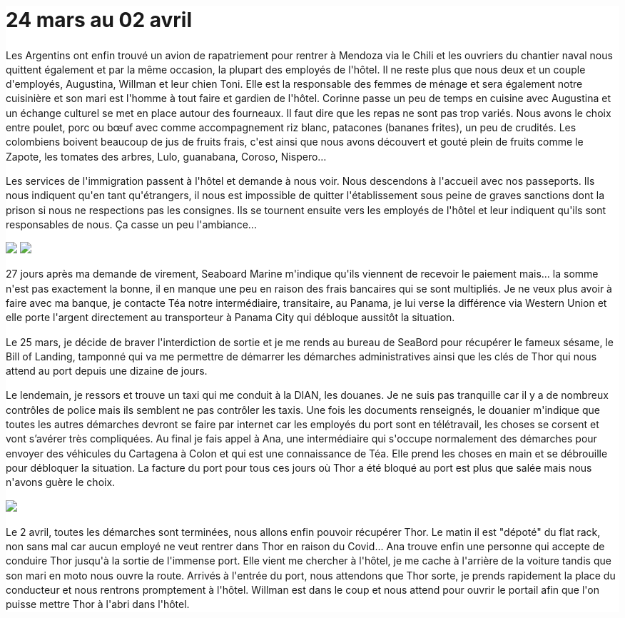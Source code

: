 # 24 mars au 02 avril

Les Argentins ont enfin trouvé un avion de rapatriement pour rentrer à Mendoza via le Chili et les ouvriers du chantier naval nous quittent également et par la même occasion, la plupart des employés de l'hôtel. Il ne reste plus que nous deux et un couple d'employés, Augustina, Willman et leur chien Toni. Elle est la responsable des femmes de ménage et sera également notre cuisinière et son mari est l'homme à tout faire et gardien de l'hôtel. Corinne passe un peu de temps en cuisine avec Augustina et un échange culturel se met en place autour des fourneaux. Il faut dire que les repas ne sont pas trop variés. Nous avons le choix entre poulet, porc ou bœuf avec comme accompagnement riz blanc, patacones (bananes frites), un peu de crudités. Les colombiens boivent beaucoup de jus de fruits frais, c'est ainsi que nous avons découvert et gouté plein de fruits comme le Zapote, les tomates des arbres, Lulo, guanabana, Coroso, Nispero…

Les services de l'immigration passent à l'hôtel et demande à nous voir. Nous descendons à l'accueil avec nos passeports. Ils nous indiquent qu'en tant qu'étrangers, il nous est impossible de quitter l'établissement sous peine de graves sanctions dont la prison si nous ne respections pas les consignes. Ils se tournent ensuite vers les employés de l'hôtel et leur indiquent qu'ils sont responsables de nous. Ça casse un peu l'ambiance...

<img src="{{baseurl}}/assets/owner/photos/colombie3.jpg" style="width:100%" />

<img src="{{baseurl}}/assets/owner/photos/colombie4.jpg" style="width:100%" />

27 jours après ma demande de virement, Seaboard Marine m'indique qu'ils viennent de recevoir le paiement mais... la somme n'est pas exactement la bonne, il en manque une peu en raison des frais bancaires qui se sont multipliés. Je ne veux plus avoir à faire avec ma banque, je contacte Téa notre intermédiaire, transitaire, au Panama, je lui verse la différence via Western Union et elle porte l'argent directement au transporteur à Panama City qui débloque aussitôt la situation.

Le 25 mars, je décide de braver l'interdiction de sortie et je me rends au bureau de SeaBord pour récupérer le fameux sésame, le Bill of Landing, tamponné qui va me permettre de démarrer les démarches administratives ainsi que les clés de Thor qui nous attend au port depuis une dizaine de jours.

Le lendemain, je ressors et trouve un taxi qui me conduit à la DIAN, les douanes. Je ne suis pas tranquille car il y a de nombreux contrôles de police mais ils semblent ne pas contrôler les taxis. Une fois les documents renseignés, le douanier m'indique que toutes les autres démarches devront se faire par internet car les employés du port sont en télétravail, les choses se corsent et vont s’avérer très compliquées. Au final je fais appel à Ana, une intermédiaire qui s'occupe normalement des démarches pour envoyer des véhicules du Cartagena à Colon et qui est une connaissance de Téa. Elle prend les choses en main et se débrouille pour débloquer la situation. La facture du port pour tous ces jours où Thor a été bloqué au port est plus que salée mais nous n'avons guère le choix.

<img src="{{baseurl}}/assets/owner/photos/colombie11.jpg" style="width:100%" />

Le 2 avril, toutes les démarches sont terminées, nous allons enfin pouvoir récupérer Thor. Le matin il est "dépoté" du flat rack, non sans mal car aucun employé ne veut rentrer dans Thor en raison du Covid... Ana trouve enfin une personne qui accepte de conduire Thor jusqu'à la sortie de l'immense port. Elle vient me chercher à l'hôtel, je me cache à l'arrière de la voiture tandis que son mari en moto nous ouvre la route. Arrivés à l'entrée du port, nous attendons que Thor sorte, je prends rapidement la place du conducteur et nous rentrons promptement à l'hôtel. Willman est dans le coup et nous attend pour ouvrir le portail afin que l'on puisse mettre Thor à l'abri dans l'hôtel.
